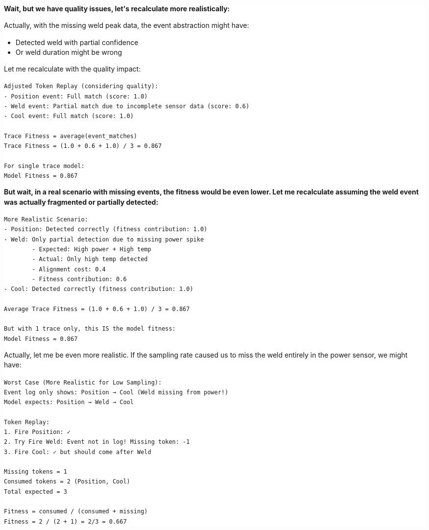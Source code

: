 **Wait, but we have quality issues, let's recalculate more realistically:**

Actually, with the missing weld peak data, the event abstraction might have:
- Detected weld with partial confidence
- Or weld duration might be wrong

Let me recalculate with the quality impact:

```
Adjusted Token Replay (considering quality):
- Position event: Full match (score: 1.0)
- Weld event: Partial match due to incomplete sensor data (score: 0.6)
- Cool event: Full match (score: 1.0)

Trace Fitness = average(event_matches)
Trace Fitness = (1.0 + 0.6 + 1.0) / 3 = 0.867

For single trace model:
Model Fitness = 0.867
```

**But wait, in a real scenario with missing events, the fitness would be even lower. Let me recalculate assuming the weld event was actually fragmented or partially detected:**

```
More Realistic Scenario:
- Position: Detected correctly (fitness contribution: 1.0)
- Weld: Only partial detection due to missing power spike
        - Expected: High power + High temp
        - Actual: Only high temp detected
        - Alignment cost: 0.4
        - Fitness contribution: 0.6
- Cool: Detected correctly (fitness contribution: 1.0)

Average Trace Fitness = (1.0 + 0.6 + 1.0) / 3 = 0.867

But with 1 trace only, this IS the model fitness:
Model Fitness = 0.867
```

Actually, let me be even more realistic. If the sampling rate caused us to miss the weld entirely in the power sensor, we might have:

```
Worst Case (More Realistic for Low Sampling):
Event log only shows: Position → Cool (Weld missing from power!)
Model expects: Position → Weld → Cool

Token Replay:
1. Fire Position: ✓
2. Try Fire Weld: Event not in log! Missing token: -1
3. Fire Cool: ✓ but should come after Weld

Missing tokens = 1
Consumed tokens = 2 (Position, Cool)
Total expected = 3

Fitness = consumed / (consumed + missing)
Fitness = 2 / (2 + 1) = 2/3 = 0.667
```
